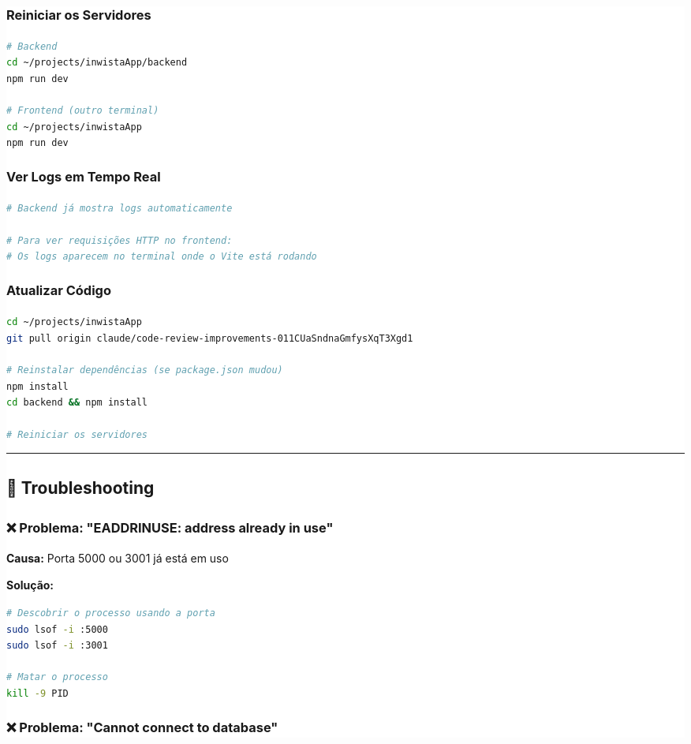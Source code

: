 ### Reiniciar os Servidores

```bash
# Backend
cd ~/projects/inwistaApp/backend
npm run dev

# Frontend (outro terminal)
cd ~/projects/inwistaApp
npm run dev
```

### Ver Logs em Tempo Real

```bash
# Backend já mostra logs automaticamente

# Para ver requisições HTTP no frontend:
# Os logs aparecem no terminal onde o Vite está rodando
```

### Atualizar Código

```bash
cd ~/projects/inwistaApp
git pull origin claude/code-review-improvements-011CUaSndnaGmfysXqT3Xgd1

# Reinstalar dependências (se package.json mudou)
npm install
cd backend && npm install

# Reiniciar os servidores
```

---

## 🐛 Troubleshooting

### ❌ Problema: "EADDRINUSE: address already in use"

**Causa:** Porta 5000 ou 3001 já está em uso

**Solução:**
```bash
# Descobrir o processo usando a porta
sudo lsof -i :5000
sudo lsof -i :3001

# Matar o processo
kill -9 PID
```

### ❌ Problema: "Cannot connect to database"
